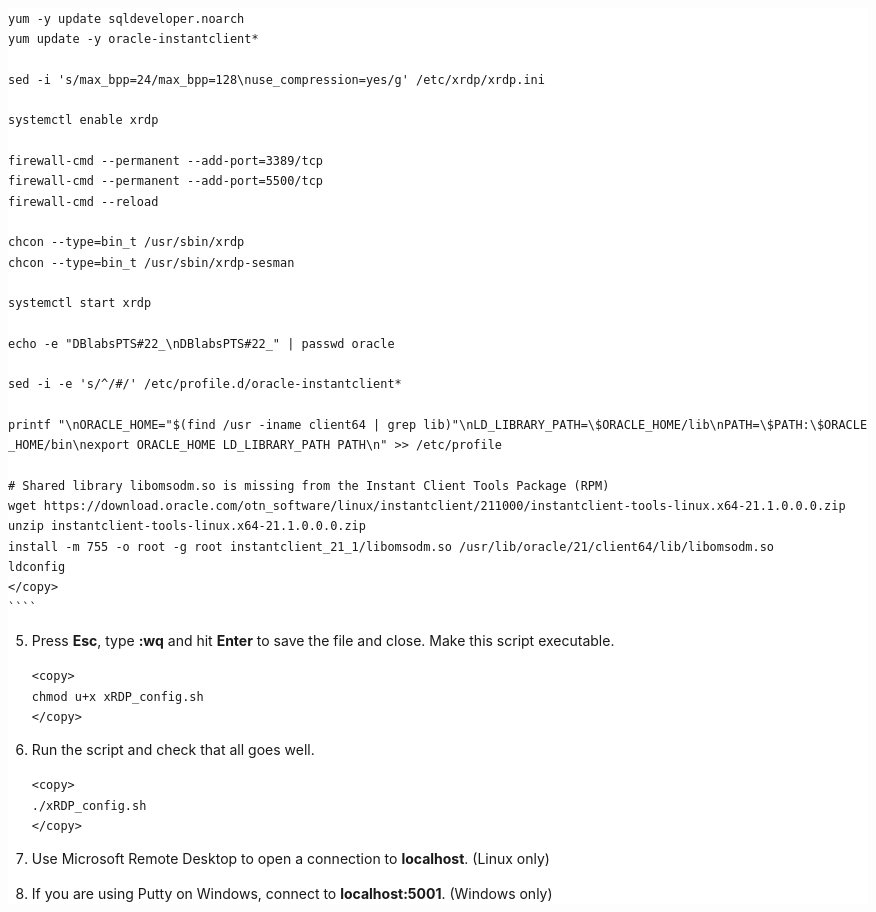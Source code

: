     yum -y update sqldeveloper.noarch
    yum update -y oracle-instantclient*

    sed -i 's/max_bpp=24/max_bpp=128\nuse_compression=yes/g' /etc/xrdp/xrdp.ini

    systemctl enable xrdp

    firewall-cmd --permanent --add-port=3389/tcp
    firewall-cmd --permanent --add-port=5500/tcp
    firewall-cmd --reload

    chcon --type=bin_t /usr/sbin/xrdp
    chcon --type=bin_t /usr/sbin/xrdp-sesman

    systemctl start xrdp

    echo -e "DBlabsPTS#22_\nDBlabsPTS#22_" | passwd oracle

    sed -i -e 's/^/#/' /etc/profile.d/oracle-instantclient*

    printf "\nORACLE_HOME="$(find /usr -iname client64 | grep lib)"\nLD_LIBRARY_PATH=\$ORACLE_HOME/lib\nPATH=\$PATH:\$ORACLE_HOME/bin\nexport ORACLE_HOME LD_LIBRARY_PATH PATH\n" >> /etc/profile

    # Shared library libomsodm.so is missing from the Instant Client Tools Package (RPM)
    wget https://download.oracle.com/otn_software/linux/instantclient/211000/instantclient-tools-linux.x64-21.1.0.0.0.zip
    unzip instantclient-tools-linux.x64-21.1.0.0.0.zip
    install -m 755 -o root -g root instantclient_21_1/libomsodm.so /usr/lib/oracle/21/client64/lib/libomsodm.so
    ldconfig
    </copy>
    ````

5. Press **Esc**, type **:wq** and hit **Enter** to save the file and close. Make this script executable.

    ````
    <copy>
    chmod u+x xRDP_config.sh 
    </copy>
    ````

6. Run the script and check that all goes well.

    ````
    <copy>
    ./xRDP_config.sh
    </copy>
    ````

7. Use Microsoft Remote Desktop to open a connection to **localhost**. (Linux only)

8. If you are using Putty on Windows, connect to **localhost:5001**. (Windows only)
